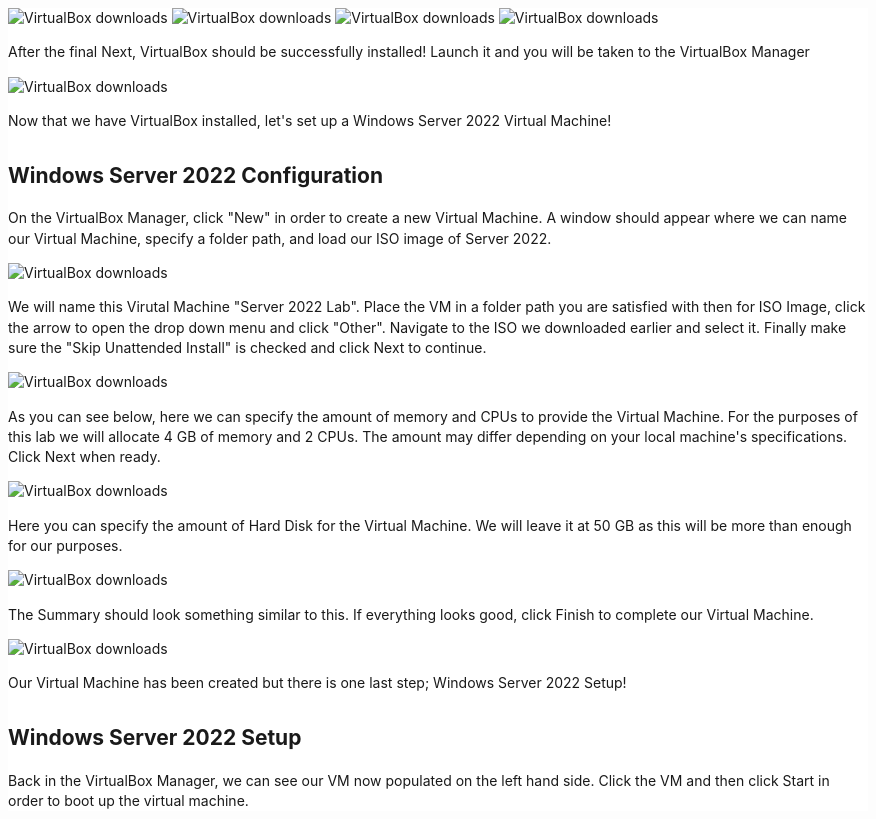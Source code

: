 <img src="https://imgur.com/T05BGYo.png" height="70%" width="70%" alt="VirtualBox downloads"/>

<img src="https://imgur.com/BRFJn1g.png" height="70%" width="70%" alt="VirtualBox downloads"/>

<img src="https://imgur.com/OHNBjES.png" height="70%" width="70%" alt="VirtualBox downloads"/>

<img src="https://imgur.com/jt9krfi.png" height="70%" width="70%" alt="VirtualBox downloads"/>

After the final Next, VirtualBox should be successfully installed! Launch it and you will be taken to the VirtualBox Manager

<img src="https://imgur.com/eMlnGjD.png" height="70%" width="70%" alt="VirtualBox downloads"/>

Now that we have VirtualBox installed, let's set up a Windows Server 2022 Virtual Machine!

## Windows Server 2022 Configuration

On the VirtualBox Manager, click "New" in order to create a new Virtual Machine. A window should appear where we can name our Virtual Machine, specify a folder path, and load our ISO image of Server 2022.

<img src="https://i.imgur.com/Qf3BiSO.png" height="70%" width="70%" alt="VirtualBox downloads"/>

We will name this Virutal Machine "Server 2022 Lab". Place the VM in a folder path you are satisfied with then for ISO Image, click the arrow to open the drop down menu and click "Other". Navigate to the ISO we downloaded earlier and select it. Finally make sure the "Skip Unattended Install" is checked and click Next to continue.

<img src="https://i.imgur.com/by3kmLi.png" height="70%" width="70%" alt="VirtualBox downloads"/>

As you can see below, here we can specify the amount of memory and CPUs to provide the Virtual Machine. For the purposes of this lab we will allocate 4 GB of memory and 2 CPUs. The amount may differ depending on your local machine's specifications. Click Next when ready.

<img src="https://i.imgur.com/iCppK4m.png" height="70%" width="70%" alt="VirtualBox downloads"/>

Here you can specify the amount of Hard Disk for the Virtual Machine. We will leave it at 50 GB as this will be more than enough for our purposes.

<img src="https://i.imgur.com/HB9MiiU.png" height="70%" width="70%" alt="VirtualBox downloads"/>

The Summary should look something similar to this. If everything looks good, click Finish to complete our Virtual Machine.

<img src="https://i.imgur.com/t3eK8a2.png" height="70%" width="70%" alt="VirtualBox downloads"/>

Our Virtual Machine has been created but there is one last step; Windows Server 2022 Setup! 


## Windows Server 2022 Setup

Back in the VirtualBox Manager, we can see our VM now populated on the left hand side. Click the VM and then click Start in order to boot up the virtual machine.
